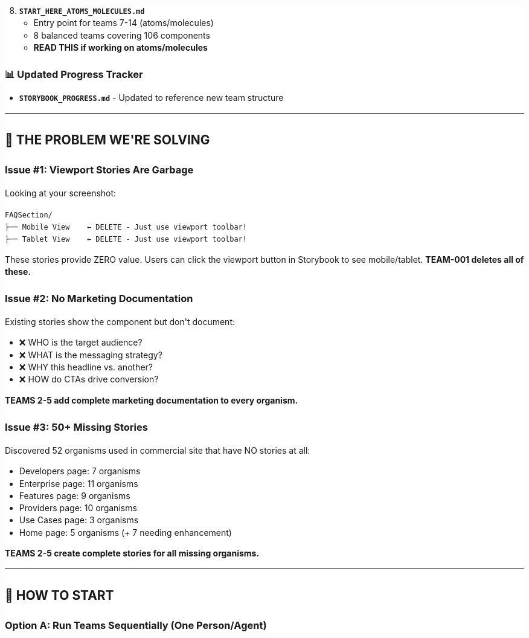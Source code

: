 8. **`START_HERE_ATOMS_MOLECULES.md`**
   - Entry point for teams 7-14 (atoms/molecules)
   - 8 balanced teams covering 106 components
   - **READ THIS if working on atoms/molecules**

### 📊 Updated Progress Tracker

- **`STORYBOOK_PROGRESS.md`** - Updated to reference new team structure

---

## 🎯 THE PROBLEM WE'RE SOLVING

### Issue #1: Viewport Stories Are Garbage

Looking at your screenshot:
```
FAQSection/
├── Mobile View    ← DELETE - Just use viewport toolbar!
├── Tablet View    ← DELETE - Just use viewport toolbar!
```

These stories provide ZERO value. Users can click the viewport button in Storybook to see mobile/tablet. **TEAM-001 deletes all of these.**

### Issue #2: No Marketing Documentation

Existing stories show the component but don't document:
- ❌ WHO is the target audience?
- ❌ WHAT is the messaging strategy?
- ❌ WHY this headline vs. another?
- ❌ HOW do CTAs drive conversion?

**TEAMS 2-5 add complete marketing documentation to every organism.**

### Issue #3: 50+ Missing Stories

Discovered 52 organisms used in commercial site that have NO stories at all:
- Developers page: 7 organisms
- Enterprise page: 11 organisms
- Features page: 9 organisms
- Providers page: 10 organisms
- Use Cases page: 3 organisms
- Home page: 5 organisms (+ 7 needing enhancement)

**TEAMS 2-5 create complete stories for all missing organisms.**

---

## 🚀 HOW TO START

### Option A: Run Teams Sequentially (One Person/Agent)
